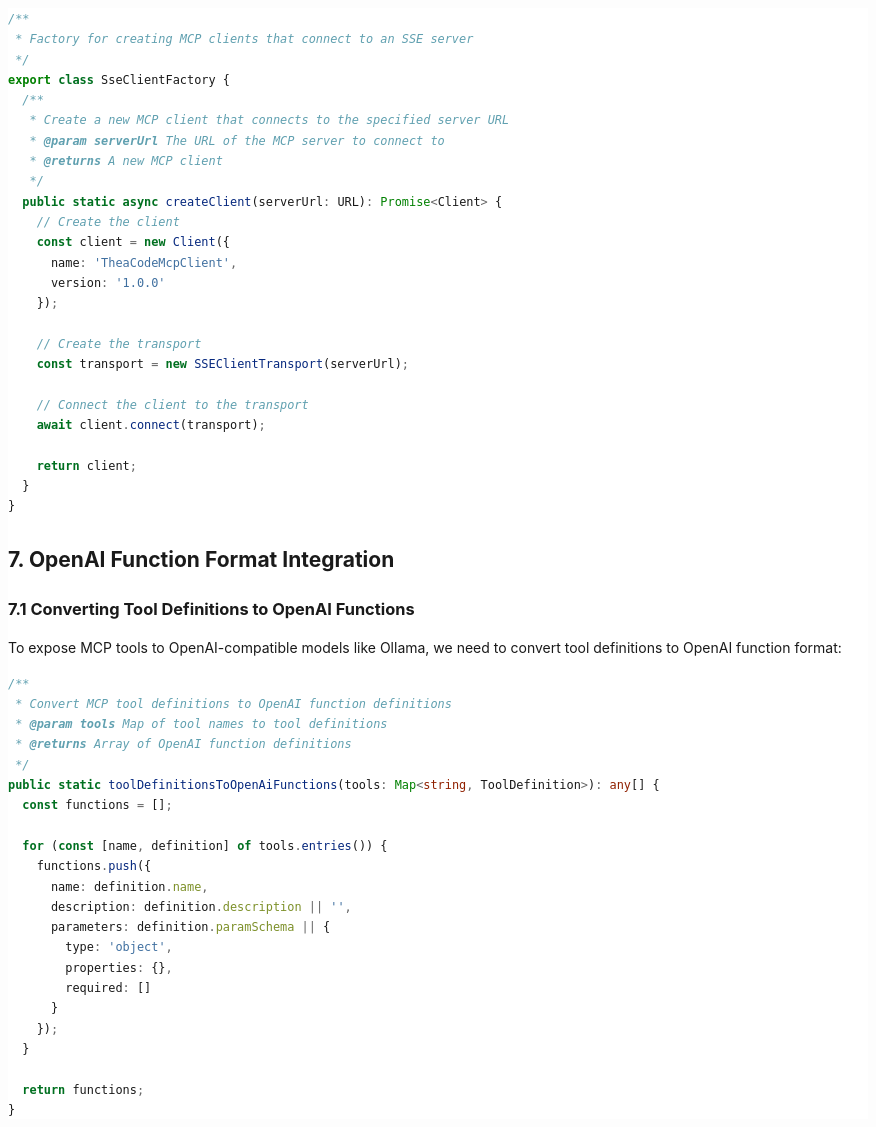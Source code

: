 ```typescript
/**
 * Factory for creating MCP clients that connect to an SSE server
 */
export class SseClientFactory {
  /**
   * Create a new MCP client that connects to the specified server URL
   * @param serverUrl The URL of the MCP server to connect to
   * @returns A new MCP client
   */
  public static async createClient(serverUrl: URL): Promise<Client> {
    // Create the client
    const client = new Client({
      name: 'TheaCodeMcpClient',
      version: '1.0.0'
    });
    
    // Create the transport
    const transport = new SSEClientTransport(serverUrl);
    
    // Connect the client to the transport
    await client.connect(transport);
    
    return client;
  }
}
```

## 7. OpenAI Function Format Integration

### 7.1 Converting Tool Definitions to OpenAI Functions

To expose MCP tools to OpenAI-compatible models like Ollama, we need to convert tool definitions to OpenAI function format:

```typescript
/**
 * Convert MCP tool definitions to OpenAI function definitions
 * @param tools Map of tool names to tool definitions
 * @returns Array of OpenAI function definitions
 */
public static toolDefinitionsToOpenAiFunctions(tools: Map<string, ToolDefinition>): any[] {
  const functions = [];
  
  for (const [name, definition] of tools.entries()) {
    functions.push({
      name: definition.name,
      description: definition.description || '',
      parameters: definition.paramSchema || {
        type: 'object',
        properties: {},
        required: []
      }
    });
  }
  
  return functions;
}
```
